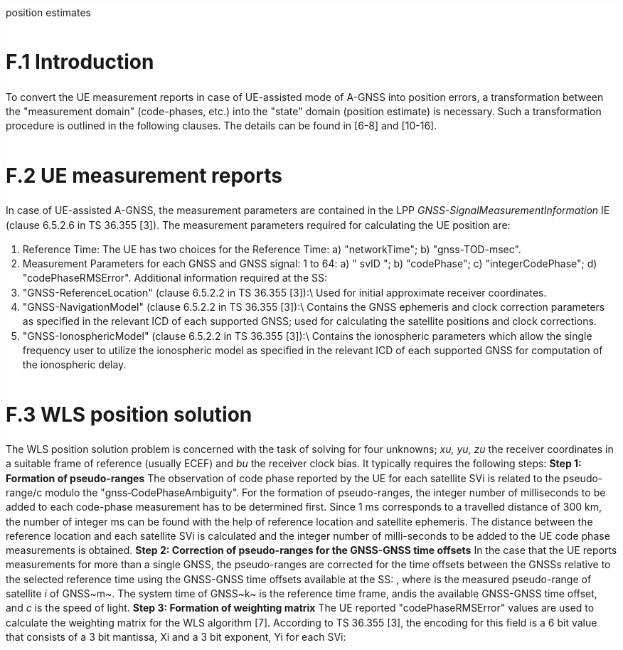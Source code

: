 position estimates
# F.1 Introduction
To convert the UE measurement reports in case of UE-assisted mode of A-GNSS
into position errors, a transformation between the \"measurement domain\"
(code-phases, etc.) into the \"state\" domain (position estimate) is
necessary. Such a transformation procedure is outlined in the following
clauses. The details can be found in [6-8] and [10-16].
# F.2 UE measurement reports
In case of UE-assisted A-GNSS, the measurement parameters are contained in the
LPP _GNSS-SignalMeasurementInformation_ IE (clause 6.5.2.6 in TS 36.355 [3]).
The measurement parameters required for calculating the UE position are:
1) Reference Time: The UE has two choices for the Reference Time:
a) \"networkTime\";
b) \"gnss-TOD-msec\".
2) Measurement Parameters for each GNSS and GNSS signal: 1 to 64:
a) \" svID \";
b) \"codePhase\";
c) \"integerCodePhase\";
d) \"codePhaseRMSError\".
Additional information required at the SS:
1) \"GNSS-ReferenceLocation\" (clause 6.5.2.2 in TS 36.355 [3]):\ Used for
initial approximate receiver coordinates.
2) \"GNSS-NavigationModel\" (clause 6.5.2.2 in TS 36.355 [3]):\ Contains the
GNSS ephemeris and clock correction parameters as specified in the relevant
ICD of each supported GNSS; used for calculating the satellite positions and
clock corrections.
3) \"GNSS-IonosphericModel\" (clause 6.5.2.2 in TS 36.355 [3]):\ Contains the
ionospheric parameters which allow the single frequency user to utilize the
ionospheric model as specified in the relevant ICD of each supported GNSS for
computation of the ionospheric delay.
# F.3 WLS position solution
The WLS position solution problem is concerned with the task of solving for
four unknowns; _xu, yu, zu_ the receiver coordinates in a suitable frame of
reference (usually ECEF) and _bu_ the receiver clock bias. It typically
requires the following steps:
**Step 1: Formation of pseudo-ranges**
The observation of code phase reported by the UE for each satellite SVi is
related to the pseudo-range/c modulo the \"gnss‑CodePhaseAmbiguity\". For the
formation of pseudo-ranges, the integer number of milliseconds to be added to
each code-phase measurement has to be determined first. Since 1 ms corresponds
to a travelled distance of 300 km, the number of integer ms can be found with
the help of reference location and satellite ephemeris. The distance between
the reference location and each satellite SVi is calculated and the integer
number of milli-seconds to be added to the UE code phase measurements is
obtained.
**Step 2: Correction of pseudo-ranges for the GNSS-GNSS time offsets**
In the case that the UE reports measurements for more than a single GNSS, the
pseudo-ranges are corrected for the time offsets between the GNSSs relative to
the selected reference time using the GNSS-GNSS time offsets available at the
SS:
,
where is the measured pseudo-range of satellite _i_ of GNSS~m~. The system
time of GNSS~k~ is the reference time frame, andis the available GNSS-GNSS
time offset, and _c_ is the speed of light.
**Step 3: Formation of weighting matrix**
The UE reported \"codePhaseRMSError\" values are used to calculate the
weighting matrix for the WLS algorithm [7]. According to TS 36.355 [3], the
encoding for this field is a 6 bit value that consists of a 3 bit mantissa, Xi
and a 3 bit exponent, Yi for each SVi: